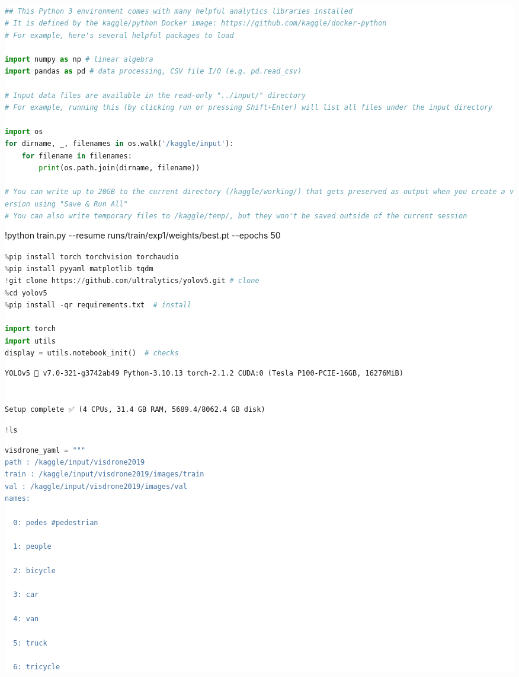 ```python
## This Python 3 environment comes with many helpful analytics libraries installed
# It is defined by the kaggle/python Docker image: https://github.com/kaggle/docker-python
# For example, here's several helpful packages to load

import numpy as np # linear algebra
import pandas as pd # data processing, CSV file I/O (e.g. pd.read_csv)

# Input data files are available in the read-only "../input/" directory
# For example, running this (by clicking run or pressing Shift+Enter) will list all files under the input directory

import os
for dirname, _, filenames in os.walk('/kaggle/input'):
    for filename in filenames:
        print(os.path.join(dirname, filename))

# You can write up to 20GB to the current directory (/kaggle/working/) that gets preserved as output when you create a version using "Save & Run All" 
# You can also write temporary files to /kaggle/temp/, but they won't be saved outside of the current session
```

!python train.py --resume runs/train/exp1/weights/best.pt --epochs 50


```python
%pip install torch torchvision torchaudio
%pip install pyyaml matplotlib tqdm
!git clone https://github.com/ultralytics/yolov5.git # clone
%cd yolov5
%pip install -qr requirements.txt  # install

import torch
import utils
display = utils.notebook_init()  # checks
```

    YOLOv5 🚀 v7.0-321-g3742ab49 Python-3.10.13 torch-2.1.2 CUDA:0 (Tesla P100-PCIE-16GB, 16276MiB)


    Setup complete ✅ (4 CPUs, 31.4 GB RAM, 5689.4/8062.4 GB disk)



```python
!ls
```


```python
visdrone_yaml = """
path : /kaggle/input/visdrone2019
train : /kaggle/input/visdrone2019/images/train
val : /kaggle/input/visdrone2019/images/val 
names:

  0: pedes #pedestrian

  1: people

  2: bicycle

  3: car

  4: van

  5: truck

  6: tricycle
```